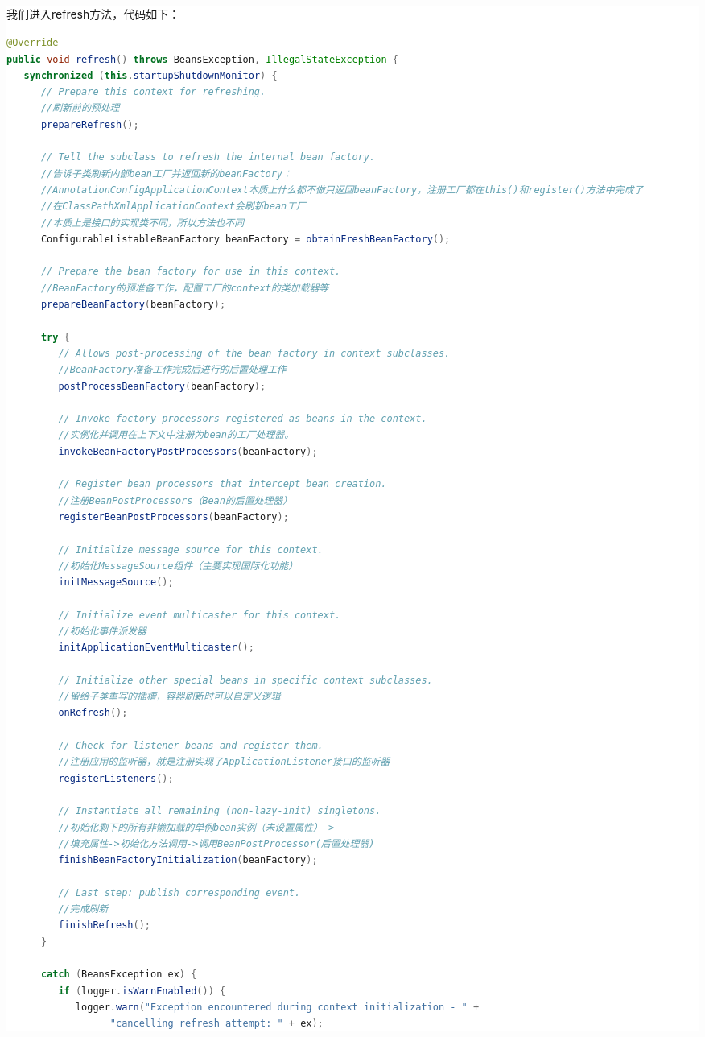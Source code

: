 我们进入refresh方法，代码如下：

```java
@Override
public void refresh() throws BeansException, IllegalStateException {
   synchronized (this.startupShutdownMonitor) {
      // Prepare this context for refreshing.
      //刷新前的预处理
      prepareRefresh();

      // Tell the subclass to refresh the internal bean factory.
      //告诉子类刷新内部bean工厂并返回新的beanFactory：
      //AnnotationConfigApplicationContext本质上什么都不做只返回beanFactory，注册工厂都在this()和register()方法中完成了
      //在ClassPathXmlApplicationContext会刷新bean工厂
      //本质上是接口的实现类不同，所以方法也不同
      ConfigurableListableBeanFactory beanFactory = obtainFreshBeanFactory();

      // Prepare the bean factory for use in this context.
      //BeanFactory的预准备工作，配置工厂的context的类加载器等
      prepareBeanFactory(beanFactory);

      try {
         // Allows post-processing of the bean factory in context subclasses.
         //BeanFactory准备工作完成后进行的后置处理工作
         postProcessBeanFactory(beanFactory);

         // Invoke factory processors registered as beans in the context.
         //实例化并调用在上下文中注册为bean的工厂处理器。
         invokeBeanFactoryPostProcessors(beanFactory);

         // Register bean processors that intercept bean creation.
         //注册BeanPostProcessors（Bean的后置处理器）
         registerBeanPostProcessors(beanFactory);

         // Initialize message source for this context.
         //初始化MessageSource组件（主要实现国际化功能）
         initMessageSource();

         // Initialize event multicaster for this context.
         //初始化事件派发器
         initApplicationEventMulticaster();

         // Initialize other special beans in specific context subclasses.
         //留给子类重写的插槽，容器刷新时可以自定义逻辑
         onRefresh();

         // Check for listener beans and register them.
         //注册应用的监听器，就是注册实现了ApplicationListener接口的监听器
         registerListeners();

         // Instantiate all remaining (non-lazy-init) singletons.
         //初始化剩下的所有非懒加载的单例bean实例（未设置属性）->
         //填充属性->初始化方法调用->调用BeanPostProcessor(后置处理器)
         finishBeanFactoryInitialization(beanFactory);

         // Last step: publish corresponding event.
         //完成刷新
         finishRefresh();
      }

      catch (BeansException ex) {
         if (logger.isWarnEnabled()) {
            logger.warn("Exception encountered during context initialization - " +
                  "cancelling refresh attempt: " + ex);
```